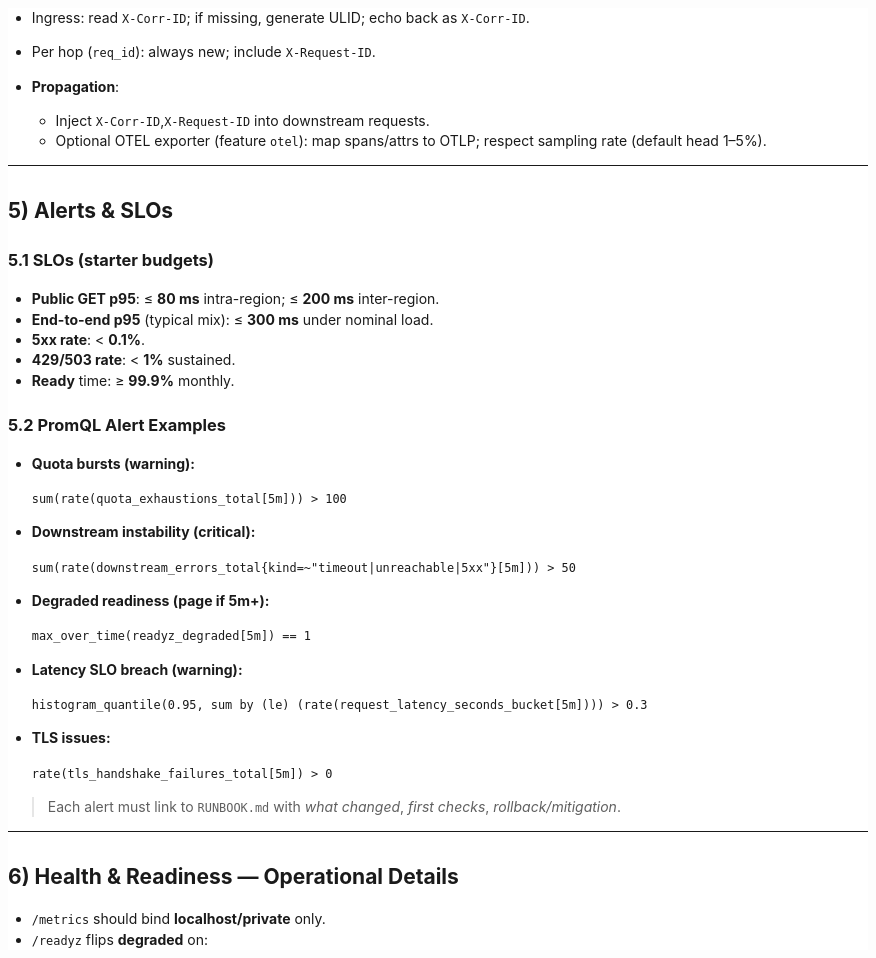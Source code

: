  * Ingress: read `X-Corr-ID`; if missing, generate ULID; echo back as `X-Corr-ID`.
  * Per hop (`req_id`): always new; include `X-Request-ID`.
* **Propagation**:

  * Inject `X-Corr-ID`,`X-Request-ID` into downstream requests.
  * Optional OTEL exporter (feature `otel`): map spans/attrs to OTLP; respect sampling rate (default head 1–5%).

---

## 5) Alerts & SLOs

### 5.1 SLOs (starter budgets)

* **Public GET p95**: ≤ **80 ms** intra-region; ≤ **200 ms** inter-region.
* **End-to-end p95** (typical mix): ≤ **300 ms** under nominal load.
* **5xx rate**: < **0.1%**.
* **429/503 rate**: < **1%** sustained.
* **Ready** time: ≥ **99.9%** monthly.

### 5.2 PromQL Alert Examples

* **Quota bursts (warning):**

  ```promql
  sum(rate(quota_exhaustions_total[5m])) > 100
  ```
* **Downstream instability (critical):**

  ```promql
  sum(rate(downstream_errors_total{kind=~"timeout|unreachable|5xx"}[5m])) > 50
  ```
* **Degraded readiness (page if 5m+):**

  ```promql
  max_over_time(readyz_degraded[5m]) == 1
  ```
* **Latency SLO breach (warning):**

  ```promql
  histogram_quantile(0.95, sum by (le) (rate(request_latency_seconds_bucket[5m]))) > 0.3
  ```
* **TLS issues:**

  ```promql
  rate(tls_handshake_failures_total[5m]) > 0
  ```

> Each alert must link to `RUNBOOK.md` with *what changed*, *first checks*, *rollback/mitigation*.

---

## 6) Health & Readiness — Operational Details

* `/metrics` should bind **localhost/private** only.
* `/readyz` flips **degraded** on:
